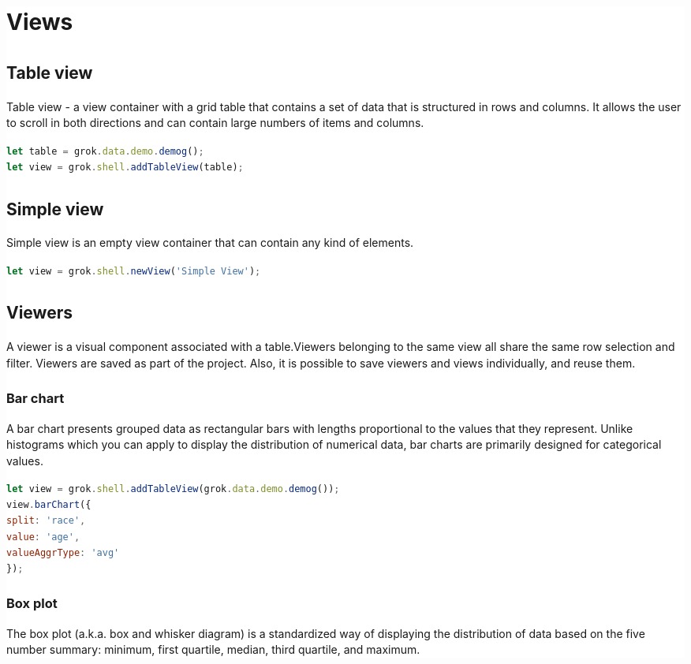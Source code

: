 # Views

## Table view

Table view - a view container with a grid table that contains a set of data that is structured in rows and columns. It
allows the user to scroll in both directions and can contain large numbers of items and columns.

```javascript
let table = grok.data.demo.demog();
let view = grok.shell.addTableView(table);
```

## Simple view

Simple view is an empty view container that can contain any kind of elements.

```javascript
let view = grok.shell.newView('Simple View');
```

## Viewers

A viewer is a visual component associated with a table.Viewers belonging to the same view all share the same row
selection and filter. Viewers are saved as part of the project. Also, it is possible to save viewers and views
individually, and reuse them.

### Bar chart

A bar chart presents grouped data as rectangular bars with lengths proportional to the values that they represent.
Unlike histograms which you can apply to display the distribution of numerical data, bar charts are primarily designed
for categorical values.

```javascript
let view = grok.shell.addTableView(grok.data.demo.demog());
view.barChart({
split: 'race',
value: 'age',
valueAggrType: 'avg'
});
```

### Box plot

The box plot (a.k.a. box and whisker diagram) is a standardized way of displaying the distribution of data based on the
five number summary: minimum, first quartile, median, third quartile, and maximum.
